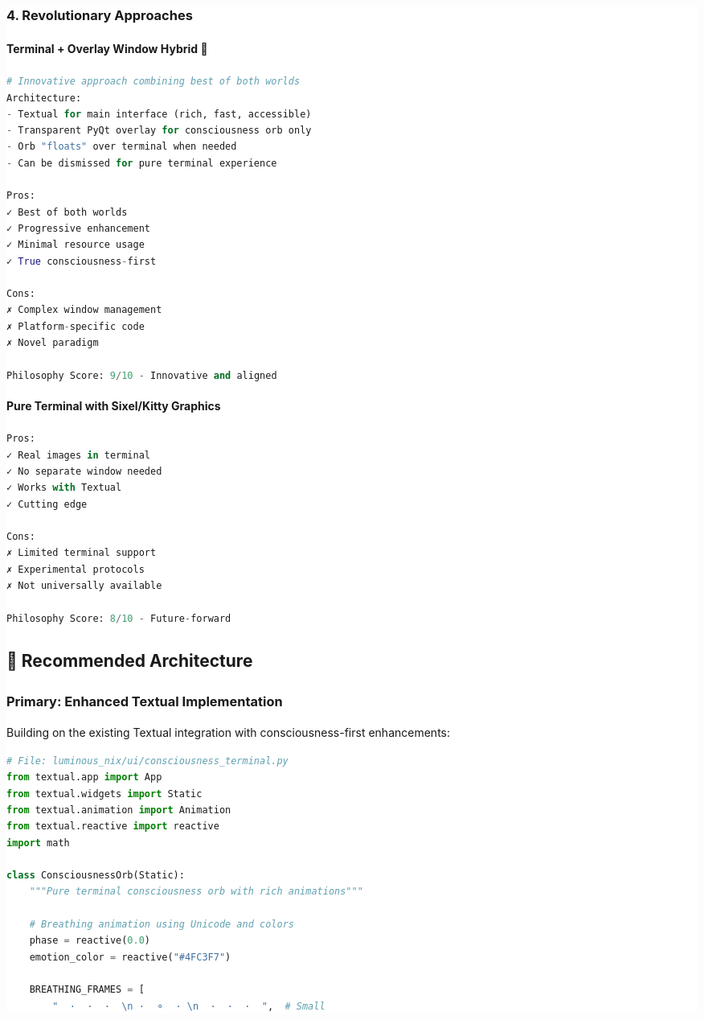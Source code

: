 ### 4. Revolutionary Approaches

#### **Terminal + Overlay Window Hybrid** 🌟
```python
# Innovative approach combining best of both worlds
Architecture:
- Textual for main interface (rich, fast, accessible)
- Transparent PyQt overlay for consciousness orb only
- Orb "floats" over terminal when needed
- Can be dismissed for pure terminal experience

Pros:
✓ Best of both worlds
✓ Progressive enhancement
✓ Minimal resource usage
✓ True consciousness-first

Cons:
✗ Complex window management
✗ Platform-specific code
✗ Novel paradigm

Philosophy Score: 9/10 - Innovative and aligned
```

#### **Pure Terminal with Sixel/Kitty Graphics**
```python
Pros:
✓ Real images in terminal
✓ No separate window needed
✓ Works with Textual
✓ Cutting edge

Cons:
✗ Limited terminal support
✗ Experimental protocols
✗ Not universally available

Philosophy Score: 8/10 - Future-forward
```

## 🎯 Recommended Architecture

### Primary: Enhanced Textual Implementation

Building on the existing Textual integration with consciousness-first enhancements:

```python
# File: luminous_nix/ui/consciousness_terminal.py
from textual.app import App
from textual.widgets import Static
from textual.animation import Animation
from textual.reactive import reactive
import math

class ConsciousnessOrb(Static):
    """Pure terminal consciousness orb with rich animations"""
    
    # Breathing animation using Unicode and colors
    phase = reactive(0.0)
    emotion_color = reactive("#4FC3F7")
    
    BREATHING_FRAMES = [
        "  ·  ·  ·  \n ·  ⚬  · \n  ·  ·  ·  ",  # Small
```